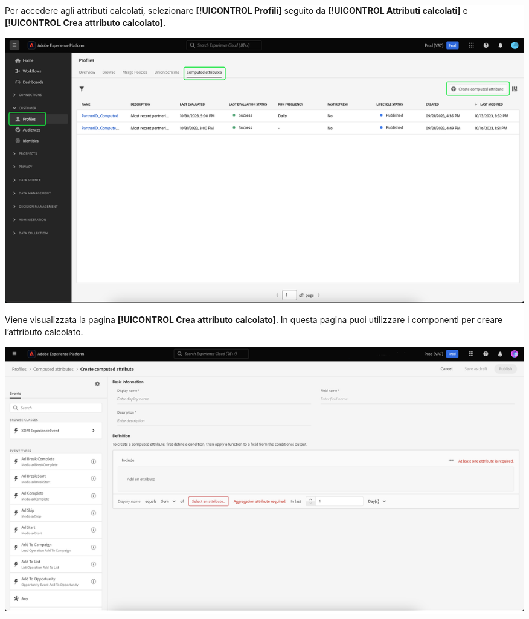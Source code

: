 Per accedere agli attributi calcolati, selezionare **[!UICONTROL Profili]** seguito da **[!UICONTROL Attributi calcolati]** e **[!UICONTROL Crea attributo calcolato]**.

![Il pulsante [!UICONTROL Crea attributi calcolati] è evidenziato oltre alla scheda [!UICONTROL Attributi calcolati] nell&#39;area di lavoro [!UICONTROL Profili].](../assets/offsite-retargeting/create-ca.png)

Viene visualizzata la pagina **[!UICONTROL Crea attributo calcolato]**. In questa pagina puoi utilizzare i componenti per creare l’attributo calcolato.

![Viene visualizzata l&#39;area di lavoro per la creazione di attributi calcolati.](../assets/offsite-retargeting/ca-page.png)
